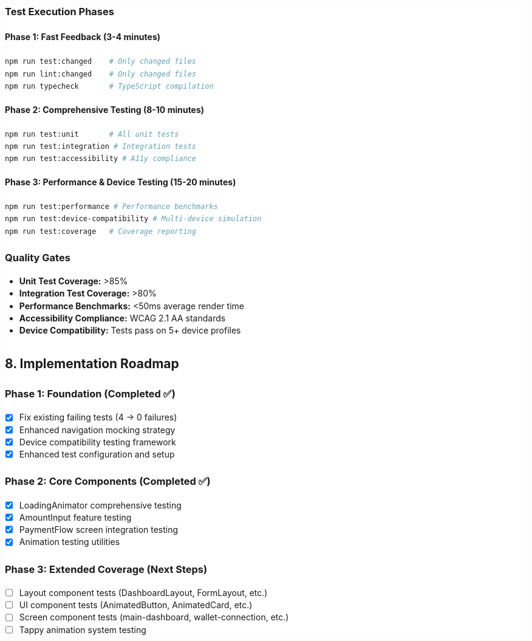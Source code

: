### Test Execution Phases

#### Phase 1: Fast Feedback (3-4 minutes)
```bash
npm run test:changed    # Only changed files
npm run lint:changed    # Only changed files  
npm run typecheck       # TypeScript compilation
```

#### Phase 2: Comprehensive Testing (8-10 minutes)
```bash
npm run test:unit       # All unit tests
npm run test:integration # Integration tests
npm run test:accessibility # A11y compliance
```

#### Phase 3: Performance & Device Testing (15-20 minutes)
```bash
npm run test:performance # Performance benchmarks
npm run test:device-compatibility # Multi-device simulation
npm run test:coverage   # Coverage reporting
```

### Quality Gates
- **Unit Test Coverage:** >85%
- **Integration Test Coverage:** >80%  
- **Performance Benchmarks:** <50ms average render time
- **Accessibility Compliance:** WCAG 2.1 AA standards
- **Device Compatibility:** Tests pass on 5+ device profiles

## 8. Implementation Roadmap

### Phase 1: Foundation (Completed ✅)
- [x] Fix existing failing tests (4 → 0 failures)
- [x] Enhanced navigation mocking strategy
- [x] Device compatibility testing framework
- [x] Enhanced test configuration and setup

### Phase 2: Core Components (Completed ✅)
- [x] LoadingAnimator comprehensive testing
- [x] AmountInput feature testing  
- [x] PaymentFlow screen integration testing
- [x] Animation testing utilities

### Phase 3: Extended Coverage (Next Steps)
- [ ] Layout component tests (DashboardLayout, FormLayout, etc.)
- [ ] UI component tests (AnimatedButton, AnimatedCard, etc.)
- [ ] Screen component tests (main-dashboard, wallet-connection, etc.)
- [ ] Tappy animation system testing
